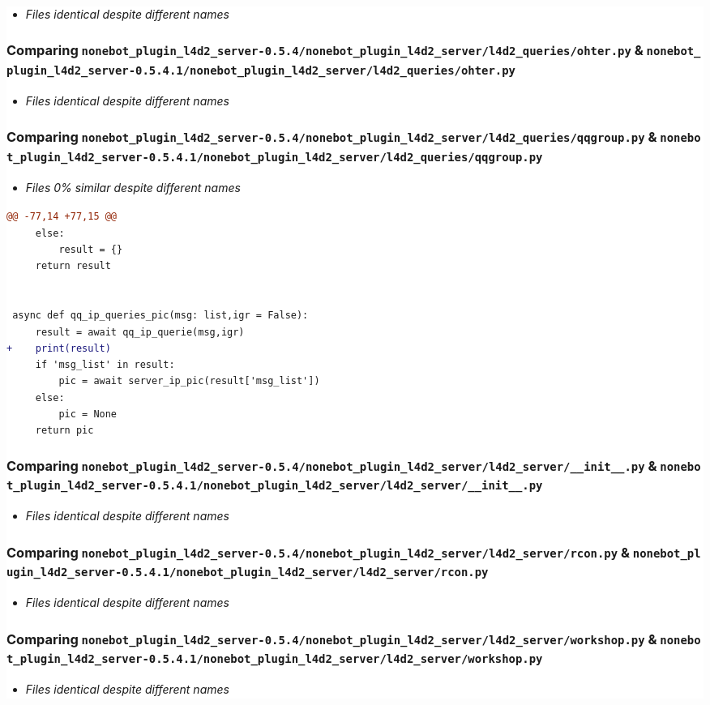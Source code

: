 * *Files identical despite different names*

### Comparing `nonebot_plugin_l4d2_server-0.5.4/nonebot_plugin_l4d2_server/l4d2_queries/ohter.py` & `nonebot_plugin_l4d2_server-0.5.4.1/nonebot_plugin_l4d2_server/l4d2_queries/ohter.py`

 * *Files identical despite different names*

### Comparing `nonebot_plugin_l4d2_server-0.5.4/nonebot_plugin_l4d2_server/l4d2_queries/qqgroup.py` & `nonebot_plugin_l4d2_server-0.5.4.1/nonebot_plugin_l4d2_server/l4d2_queries/qqgroup.py`

 * *Files 0% similar despite different names*

```diff
@@ -77,14 +77,15 @@
     else:
         result = {}
     return result
 
 
 async def qq_ip_queries_pic(msg: list,igr = False):
     result = await qq_ip_querie(msg,igr)
+    print(result)
     if 'msg_list' in result:
         pic = await server_ip_pic(result['msg_list'])
     else:
         pic = None
     return pic
```

### Comparing `nonebot_plugin_l4d2_server-0.5.4/nonebot_plugin_l4d2_server/l4d2_server/__init__.py` & `nonebot_plugin_l4d2_server-0.5.4.1/nonebot_plugin_l4d2_server/l4d2_server/__init__.py`

 * *Files identical despite different names*

### Comparing `nonebot_plugin_l4d2_server-0.5.4/nonebot_plugin_l4d2_server/l4d2_server/rcon.py` & `nonebot_plugin_l4d2_server-0.5.4.1/nonebot_plugin_l4d2_server/l4d2_server/rcon.py`

 * *Files identical despite different names*

### Comparing `nonebot_plugin_l4d2_server-0.5.4/nonebot_plugin_l4d2_server/l4d2_server/workshop.py` & `nonebot_plugin_l4d2_server-0.5.4.1/nonebot_plugin_l4d2_server/l4d2_server/workshop.py`

 * *Files identical despite different names*

